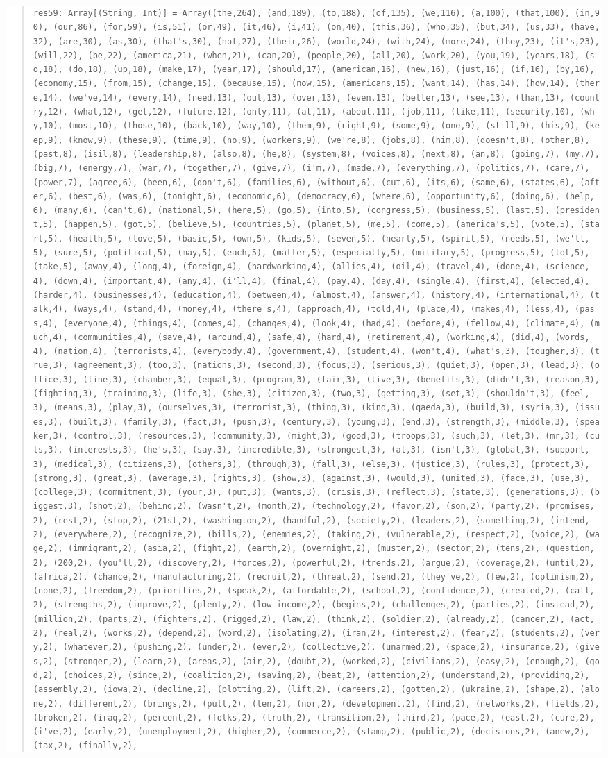 >     res59: Array[(String, Int)] = Array((the,264), (and,189), (to,188), (of,135), (we,116), (a,100), (that,100), (in,90), (our,86), (for,59), (is,51), (or,49), (it,46), (i,41), (on,40), (this,36), (who,35), (but,34), (us,33), (have,32), (are,30), (as,30), (that's,30), (not,27), (their,26), (world,24), (with,24), (more,24), (they,23), (it's,23), (will,22), (be,22), (america,21), (when,21), (can,20), (people,20), (all,20), (work,20), (you,19), (years,18), (so,18), (do,18), (up,18), (make,17), (year,17), (should,17), (american,16), (new,16), (just,16), (if,16), (by,16), (economy,15), (from,15), (change,15), (because,15), (now,15), (americans,15), (want,14), (has,14), (how,14), (there,14), (we've,14), (every,14), (need,13), (out,13), (over,13), (even,13), (better,13), (see,13), (than,13), (country,12), (what,12), (get,12), (future,12), (only,11), (at,11), (about,11), (job,11), (like,11), (security,10), (why,10), (most,10), (those,10), (back,10), (way,10), (them,9), (right,9), (some,9), (one,9), (still,9), (his,9), (keep,9), (know,9), (these,9), (time,9), (no,9), (workers,9), (we're,8), (jobs,8), (him,8), (doesn't,8), (other,8), (past,8), (isil,8), (leadership,8), (also,8), (he,8), (system,8), (voices,8), (next,8), (an,8), (going,7), (my,7), (big,7), (energy,7), (war,7), (together,7), (give,7), (i'm,7), (made,7), (everything,7), (politics,7), (care,7), (power,7), (agree,6), (been,6), (don't,6), (families,6), (without,6), (cut,6), (its,6), (same,6), (states,6), (after,6), (best,6), (was,6), (tonight,6), (economic,6), (democracy,6), (where,6), (opportunity,6), (doing,6), (help,6), (many,6), (can't,6), (national,5), (here,5), (go,5), (into,5), (congress,5), (business,5), (last,5), (president,5), (happen,5), (got,5), (believe,5), (countries,5), (planet,5), (me,5), (come,5), (america's,5), (vote,5), (start,5), (health,5), (love,5), (basic,5), (own,5), (kids,5), (seven,5), (nearly,5), (spirit,5), (needs,5), (we'll,5), (sure,5), (political,5), (may,5), (each,5), (matter,5), (especially,5), (military,5), (progress,5), (lot,5), (take,5), (away,4), (long,4), (foreign,4), (hardworking,4), (allies,4), (oil,4), (travel,4), (done,4), (science,4), (down,4), (important,4), (any,4), (i'll,4), (final,4), (pay,4), (day,4), (single,4), (first,4), (elected,4), (harder,4), (businesses,4), (education,4), (between,4), (almost,4), (answer,4), (history,4), (international,4), (talk,4), (ways,4), (stand,4), (money,4), (there's,4), (approach,4), (told,4), (place,4), (makes,4), (less,4), (pass,4), (everyone,4), (things,4), (comes,4), (changes,4), (look,4), (had,4), (before,4), (fellow,4), (climate,4), (much,4), (communities,4), (save,4), (around,4), (safe,4), (hard,4), (retirement,4), (working,4), (did,4), (words,4), (nation,4), (terrorists,4), (everybody,4), (government,4), (student,4), (won't,4), (what's,3), (tougher,3), (true,3), (agreement,3), (too,3), (nations,3), (second,3), (focus,3), (serious,3), (quiet,3), (open,3), (lead,3), (office,3), (line,3), (chamber,3), (equal,3), (program,3), (fair,3), (live,3), (benefits,3), (didn't,3), (reason,3), (fighting,3), (training,3), (life,3), (she,3), (citizen,3), (two,3), (getting,3), (set,3), (shouldn't,3), (feel,3), (means,3), (play,3), (ourselves,3), (terrorist,3), (thing,3), (kind,3), (qaeda,3), (build,3), (syria,3), (issues,3), (built,3), (family,3), (fact,3), (push,3), (century,3), (young,3), (end,3), (strength,3), (middle,3), (speaker,3), (control,3), (resources,3), (community,3), (might,3), (good,3), (troops,3), (such,3), (let,3), (mr,3), (cuts,3), (interests,3), (he's,3), (say,3), (incredible,3), (strongest,3), (al,3), (isn't,3), (global,3), (support,3), (medical,3), (citizens,3), (others,3), (through,3), (fall,3), (else,3), (justice,3), (rules,3), (protect,3), (strong,3), (great,3), (average,3), (rights,3), (show,3), (against,3), (would,3), (united,3), (face,3), (use,3), (college,3), (commitment,3), (your,3), (put,3), (wants,3), (crisis,3), (reflect,3), (state,3), (generations,3), (biggest,3), (shot,2), (behind,2), (wasn't,2), (month,2), (technology,2), (favor,2), (son,2), (party,2), (promises,2), (rest,2), (stop,2), (21st,2), (washington,2), (handful,2), (society,2), (leaders,2), (something,2), (intend,2), (everywhere,2), (recognize,2), (bills,2), (enemies,2), (taking,2), (vulnerable,2), (respect,2), (voice,2), (wage,2), (immigrant,2), (asia,2), (fight,2), (earth,2), (overnight,2), (muster,2), (sector,2), (tens,2), (question,2), (200,2), (you'll,2), (discovery,2), (forces,2), (powerful,2), (trends,2), (argue,2), (coverage,2), (until,2), (africa,2), (chance,2), (manufacturing,2), (recruit,2), (threat,2), (send,2), (they've,2), (few,2), (optimism,2), (none,2), (freedom,2), (priorities,2), (speak,2), (affordable,2), (school,2), (confidence,2), (created,2), (call,2), (strengths,2), (improve,2), (plenty,2), (low-income,2), (begins,2), (challenges,2), (parties,2), (instead,2), (million,2), (parts,2), (fighters,2), (rigged,2), (law,2), (think,2), (soldier,2), (already,2), (cancer,2), (act,2), (real,2), (works,2), (depend,2), (word,2), (isolating,2), (iran,2), (interest,2), (fear,2), (students,2), (very,2), (whatever,2), (pushing,2), (under,2), (ever,2), (collective,2), (unarmed,2), (space,2), (insurance,2), (gives,2), (stronger,2), (learn,2), (areas,2), (air,2), (doubt,2), (worked,2), (civilians,2), (easy,2), (enough,2), (god,2), (choices,2), (since,2), (coalition,2), (saving,2), (beat,2), (attention,2), (understand,2), (providing,2), (assembly,2), (iowa,2), (decline,2), (plotting,2), (lift,2), (careers,2), (gotten,2), (ukraine,2), (shape,2), (alone,2), (different,2), (brings,2), (pull,2), (ten,2), (nor,2), (development,2), (find,2), (networks,2), (fields,2), (broken,2), (iraq,2), (percent,2), (folks,2), (truth,2), (transition,2), (third,2), (pace,2), (east,2), (cure,2), (i've,2), (early,2), (unemployment,2), (higher,2), (commerce,2), (stamp,2), (public,2), (decisions,2), (anew,2), (tax,2), (finally,2),